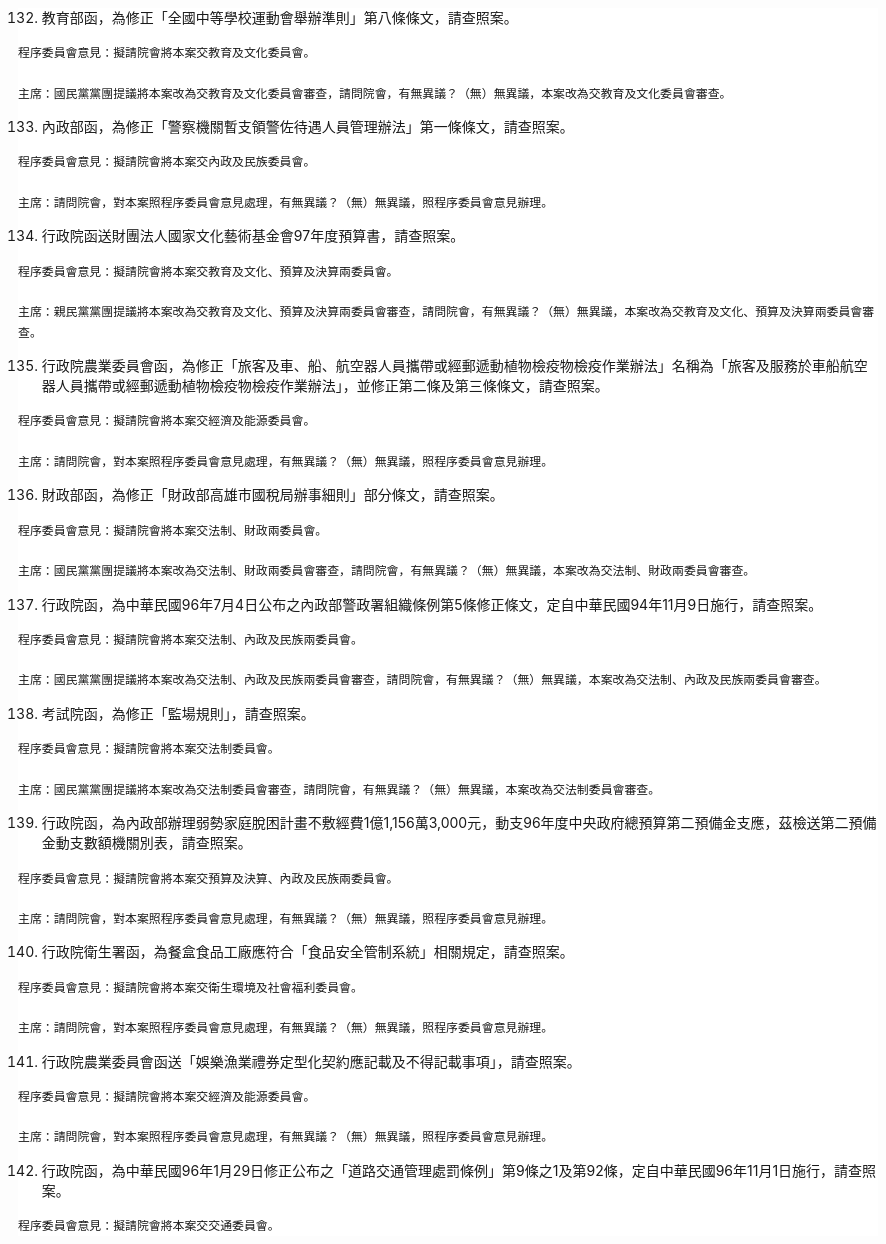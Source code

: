 132. 教育部函，為修正「全國中等學校運動會舉辦準則」第八條條文，請查照案。

    程序委員會意見：擬請院會將本案交教育及文化委員會。

    主席：國民黨黨團提議將本案改為交教育及文化委員會審查，請問院會，有無異議？（無）無異議，本案改為交教育及文化委員會審查。

133. 內政部函，為修正「警察機關暫支領警佐待遇人員管理辦法」第一條條文，請查照案。

    程序委員會意見：擬請院會將本案交內政及民族委員會。

    主席：請問院會，對本案照程序委員會意見處理，有無異議？（無）無異議，照程序委員會意見辦理。

134. 行政院函送財團法人國家文化藝術基金會97年度預算書，請查照案。

    程序委員會意見：擬請院會將本案交教育及文化、預算及決算兩委員會。

    主席：親民黨黨團提議將本案改為交教育及文化、預算及決算兩委員會審查，請問院會，有無異議？（無）無異議，本案改為交教育及文化、預算及決算兩委員會審查。

135. 行政院農業委員會函，為修正「旅客及車、船、航空器人員攜帶或經郵遞動植物檢疫物檢疫作業辦法」名稱為「旅客及服務於車船航空器人員攜帶或經郵遞動植物檢疫物檢疫作業辦法」，並修正第二條及第三條條文，請查照案。

    程序委員會意見：擬請院會將本案交經濟及能源委員會。

    主席：請問院會，對本案照程序委員會意見處理，有無異議？（無）無異議，照程序委員會意見辦理。

136. 財政部函，為修正「財政部高雄市國稅局辦事細則」部分條文，請查照案。

    程序委員會意見：擬請院會將本案交法制、財政兩委員會。

    主席：國民黨黨團提議將本案改為交法制、財政兩委員會審查，請問院會，有無異議？（無）無異議，本案改為交法制、財政兩委員會審查。

137. 行政院函，為中華民國96年7月4日公布之內政部警政署組織條例第5條修正條文，定自中華民國94年11月9日施行，請查照案。

    程序委員會意見：擬請院會將本案交法制、內政及民族兩委員會。

    主席：國民黨黨團提議將本案改為交法制、內政及民族兩委員會審查，請問院會，有無異議？（無）無異議，本案改為交法制、內政及民族兩委員會審查。

138. 考試院函，為修正「監場規則」，請查照案。

    程序委員會意見：擬請院會將本案交法制委員會。

    主席：國民黨黨團提議將本案改為交法制委員會審查，請問院會，有無異議？（無）無異議，本案改為交法制委員會審查。

139. 行政院函，為內政部辦理弱勢家庭脫困計畫不敷經費1億1,156萬3,000元，動支96年度中央政府總預算第二預備金支應，茲檢送第二預備金動支數額機關別表，請查照案。

    程序委員會意見：擬請院會將本案交預算及決算、內政及民族兩委員會。

    主席：請問院會，對本案照程序委員會意見處理，有無異議？（無）無異議，照程序委員會意見辦理。

140. 行政院衛生署函，為餐盒食品工廠應符合「食品安全管制系統」相關規定，請查照案。

    程序委員會意見：擬請院會將本案交衛生環境及社會福利委員會。

    主席：請問院會，對本案照程序委員會意見處理，有無異議？（無）無異議，照程序委員會意見辦理。

141. 行政院農業委員會函送「娛樂漁業禮券定型化契約應記載及不得記載事項」，請查照案。

    程序委員會意見：擬請院會將本案交經濟及能源委員會。

    主席：請問院會，對本案照程序委員會意見處理，有無異議？（無）無異議，照程序委員會意見辦理。

142. 行政院函，為中華民國96年1月29日修正公布之「道路交通管理處罰條例」第9條之1及第92條，定自中華民國96年11月1日施行，請查照案。

    程序委員會意見：擬請院會將本案交交通委員會。
